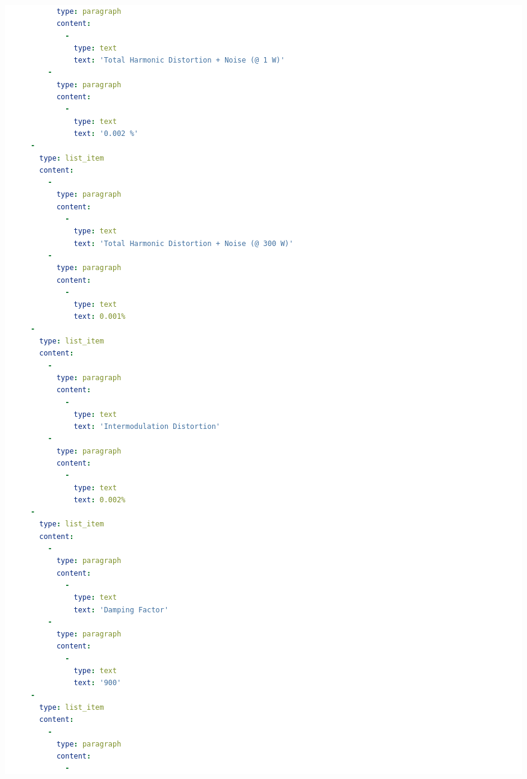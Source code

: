 ```yaml
            type: paragraph
            content:
              -
                type: text
                text: 'Total Harmonic Distortion + Noise (@ 1 W)'
          -
            type: paragraph
            content:
              -
                type: text
                text: '0.002 %'
      -
        type: list_item
        content:
          -
            type: paragraph
            content:
              -
                type: text
                text: 'Total Harmonic Distortion + Noise (@ 300 W)'
          -
            type: paragraph
            content:
              -
                type: text
                text: 0.001%
      -
        type: list_item
        content:
          -
            type: paragraph
            content:
              -
                type: text
                text: 'Intermodulation Distortion'
          -
            type: paragraph
            content:
              -
                type: text
                text: 0.002%
      -
        type: list_item
        content:
          -
            type: paragraph
            content:
              -
                type: text
                text: 'Damping Factor'
          -
            type: paragraph
            content:
              -
                type: text
                text: '900'
      -
        type: list_item
        content:
          -
            type: paragraph
            content:
              -
```